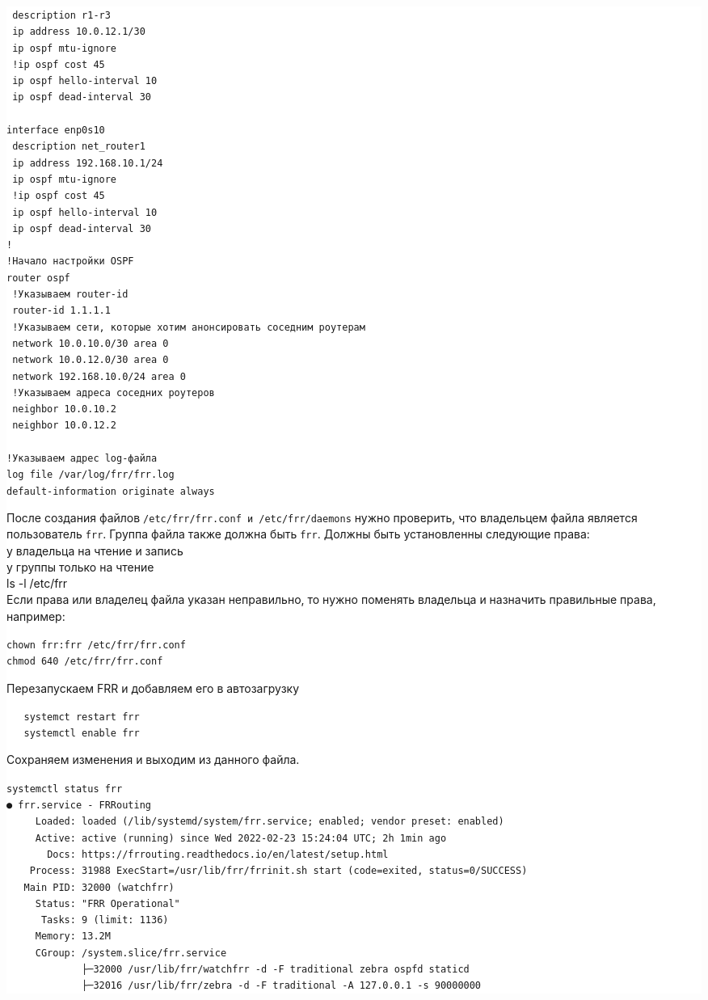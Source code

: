```
 description r1-r3
 ip address 10.0.12.1/30
 ip ospf mtu-ignore
 !ip ospf cost 45
 ip ospf hello-interval 10
 ip ospf dead-interval 30

interface enp0s10
 description net_router1
 ip address 192.168.10.1/24
 ip ospf mtu-ignore
 !ip ospf cost 45
 ip ospf hello-interval 10
 ip ospf dead-interval 30 
!
!Начало настройки OSPF
router ospf
 !Указываем router-id 
 router-id 1.1.1.1
 !Указываем сети, которые хотим анонсировать соседним роутерам
 network 10.0.10.0/30 area 0
 network 10.0.12.0/30 area 0
 network 192.168.10.0/24 area 0 
 !Указываем адреса соседних роутеров
 neighbor 10.0.10.2
 neighbor 10.0.12.2

!Указываем адрес log-файла
log file /var/log/frr/frr.log
default-information originate always
```

После создания файлов ``/etc/frr/frr.conf и /etc/frr/daemons`` нужно проверить, что владельцем файла является пользователь ``frr``. Группа файла также должна быть ``frr``. Должны быть установленны следующие права:    
у владельца на чтение и запись    
у группы только на чтение    
ls -l /etc/frr    
Если права или владелец файла указан неправильно, то нужно поменять владельца и назначить правильные права, например:    
```
chown frr:frr /etc/frr/frr.conf 
chmod 640 /etc/frr/frr.conf 
```

Перезапускаем FRR и добавляем его в автозагрузку    
```
   systemct restart frr 
   systemctl enable frr
```
Сохраняем изменения и выходим из данного файла. 
```
systemctl status frr
● frr.service - FRRouting
     Loaded: loaded (/lib/systemd/system/frr.service; enabled; vendor preset: enabled)
     Active: active (running) since Wed 2022-02-23 15:24:04 UTC; 2h 1min ago
       Docs: https://frrouting.readthedocs.io/en/latest/setup.html
    Process: 31988 ExecStart=/usr/lib/frr/frrinit.sh start (code=exited, status=0/SUCCESS)
   Main PID: 32000 (watchfrr)
     Status: "FRR Operational"
      Tasks: 9 (limit: 1136)
     Memory: 13.2M
     CGroup: /system.slice/frr.service
             ├─32000 /usr/lib/frr/watchfrr -d -F traditional zebra ospfd staticd
             ├─32016 /usr/lib/frr/zebra -d -F traditional -A 127.0.0.1 -s 90000000
```